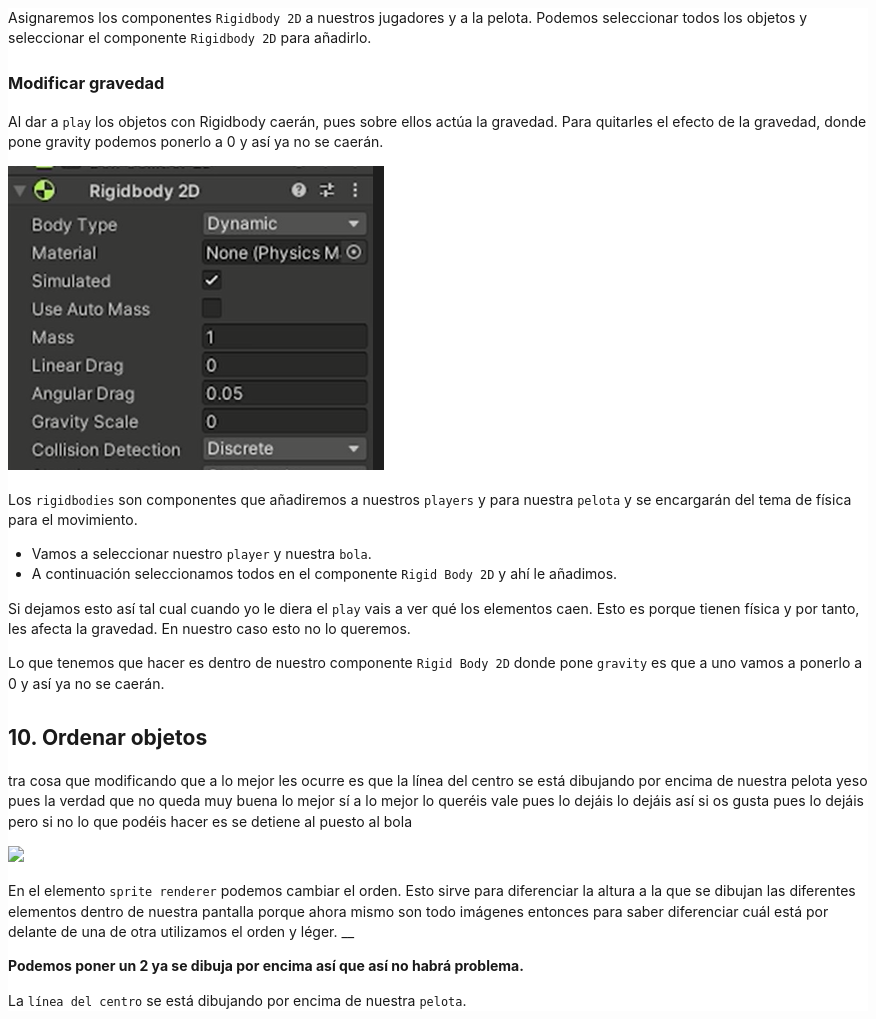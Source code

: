 Asignaremos los componentes ``Rigidbody 2D``  a nuestros jugadores y a la pelota. Podemos seleccionar todos los objetos y seleccionar el componente ``Rigidbody 2D``  para añadirlo.

### Modificar gravedad

Al dar a ``play`` los objetos con Rigidbody caerán, pues sobre ellos actúa la gravedad. Para quitarles el efecto de la gravedad, donde pone gravity podemos ponerlo a 0 y así ya no se caerán.

![](2023-03-02-13-03-45.png)

Los ``rigidbodies`` son componentes que añadiremos a nuestros ``players`` y para nuestra ``pelota`` y se encargarán del tema de física para el movimiento.

- Vamos a seleccionar nuestro ``player`` y nuestra ``bola``.
- A continuación seleccionamos todos en el componente ``Rigid Body 2D`` y ahí le añadimos.

Si dejamos esto así tal cual cuando yo le diera el ``play`` vais a ver qué los elementos caen. Esto es porque tienen física y por tanto, les afecta la gravedad. En nuestro caso esto no lo queremos.

Lo que tenemos que hacer es dentro de nuestro componente ``Rigid Body 2D``  donde pone ``gravity`` es que a uno vamos a ponerlo a 0 y así ya no se caerán.

## 10. Ordenar objetos

tra cosa que modificando que a lo mejor les ocurre es que la línea del centro se está dibujando por encima de nuestra pelota yeso pues la verdad que no queda muy buena lo mejor sí a lo mejor lo queréis vale pues lo dejáis lo dejáis así si os gusta pues lo dejáis pero si no lo que podéis hacer es se detiene al puesto al bola

![](img%5CTaller%20de%20creaci%C3%B3n%20de%20videojuegos11.png)

En el elemento ``sprite renderer`` podemos cambiar el orden. Esto sirve para diferenciar la altura a la que se dibujan las diferentes elementos dentro de nuestra pantalla porque ahora mismo son todo imágenes entonces para saber diferenciar cuál está por delante de una de otra utilizamos el orden y léger\. __

__Podemos poner un 2 ya se dibuja por encima así que así no habrá problema\.__

La ``línea del centro`` se está dibujando por encima de nuestra ``pelota``.
